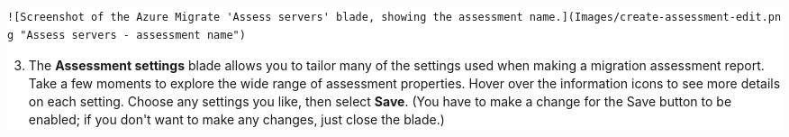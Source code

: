     ![Screenshot of the Azure Migrate 'Assess servers' blade, showing the assessment name.](Images/create-assessment-edit.png "Assess servers - assessment name")

3. The **Assessment settings** blade allows you to tailor many of the settings used when making a migration assessment report. Take a few moments to explore the wide range of assessment properties. Hover over the information icons to see more details on each setting. Choose any settings you like, then select **Save**. (You have to make a change for the Save button to be enabled; if you don't want to make any changes, just close the blade.)
